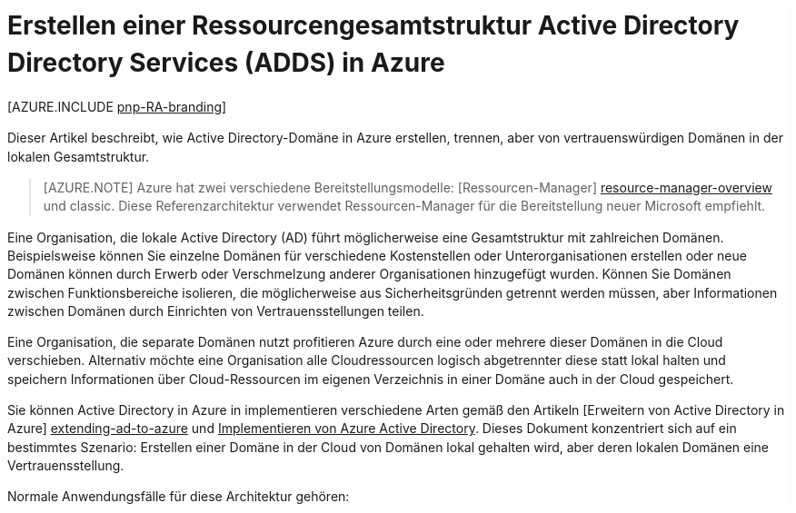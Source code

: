 <properties
   pageTitle="Azure Architektur Referenz - IaaS: Erstellen einer Active Directory-Ressourcengesamtstruktur in Azure | Microsoft Azure"
   description="Erstellen eine vertrauenswürdige Active Directory-Domäne in Azure"
   services="guidance,vpn-gateway,expressroute,load-balancer,virtual-network,active-directory"
   documentationCenter="na"
   authors="telmosampaio"
   manager="christb"
   editor=""
   tags="azure-resource-manager"/>

<tags
   ms.service="guidance"
   ms.devlang="na"
   ms.topic="article"
   ms.tgt_pltfrm="na"
   ms.workload="na"
   ms.date="10/24/2016"
   ms.author="telmos"/>

# <a name="creating-a-active-directory-directory-services-adds-resource-forest-in-azure"></a>Erstellen einer Ressourcengesamtstruktur Active Directory Directory Services (ADDS) in Azure

[AZURE.INCLUDE [pnp-RA-branding](../../includes/guidance-pnp-header-include.md)]

Dieser Artikel beschreibt, wie Active Directory-Domäne in Azure erstellen, trennen, aber von vertrauenswürdigen Domänen in der lokalen Gesamtstruktur.

> [AZURE.NOTE] Azure hat zwei verschiedene Bereitstellungsmodelle: [Ressourcen-Manager] [ resource-manager-overview] und classic. Diese Referenzarchitektur verwendet Ressourcen-Manager für die Bereitstellung neuer Microsoft empfiehlt.

Eine Organisation, die lokale Active Directory (AD) führt möglicherweise eine Gesamtstruktur mit zahlreichen Domänen. Beispielsweise können Sie einzelne Domänen für verschiedene Kostenstellen oder Unterorganisationen erstellen oder neue Domänen können durch Erwerb oder Verschmelzung anderer Organisationen hinzugefügt wurden. Können Sie Domänen zwischen Funktionsbereiche isolieren, die möglicherweise aus Sicherheitsgründen getrennt werden müssen, aber Informationen zwischen Domänen durch Einrichten von Vertrauensstellungen teilen.

Eine Organisation, die separate Domänen nutzt profitieren Azure durch eine oder mehrere dieser Domänen in die Cloud verschieben. Alternativ möchte eine Organisation alle Cloudressourcen logisch abgetrennter diese statt lokal halten und speichern Informationen über Cloud-Ressourcen im eigenen Verzeichnis in einer Domäne auch in der Cloud gespeichert.

Sie können Active Directory in Azure in implementieren verschiedene Arten gemäß den Artikeln [Erweitern von Active Directory in Azure] [ extending-ad-to-azure] und [Implementieren von Azure Active Directory][implementing-aad]. Dieses Dokument konzentriert sich auf ein bestimmtes Szenario: Erstellen einer Domäne in der Cloud von Domänen lokal gehalten wird, aber deren lokalen Domänen eine Vertrauensstellung. 

Normale Anwendungsfälle für diese Architektur gehören:


[resource-manager-overview]: ../azure-resource-manager/resource-group-overview.md
[adfs]: ./guidance-identity-adfs.md
[adds-extend-domain]: ./guidance-identity-adds-extend-domain.md
[extending-ad-to-azure]: ./guidance-identity-adds-extend-domain.md
[implementing-aad]: ./guidance-identity-aad.md
[implementing-a-multi-tier-architecture-on-Azure]: ./guidance-compute-n-tier-vm.md
[implementing-a-secure-hybrid-network-architecture-with-internet-access]: ./guidance-iaas-ra-secure-vnet-dmz.md
[implementing-a-secure-hybrid-network-architecture]: ./guidance-iaas-ra-secure-vnet-hybrid.md
[implementing-a-hybrid-network-architecture-with-vpn]: ./guidance-hybrid-network-vpn.md
[running-VMs-for-an-N-tier-architecture-on-Azure]: ./guidance-compute-n-tier-vm.md
[azure-vpn-gateway]: https://azure.microsoft.com/documentation/articles/vpn-gateway-about-vpngateways/
[azure-expressroute]: https://azure.microsoft.com/documentation/articles/expressroute-introduction/
[ad-azure-guidelines]: https://msdn.microsoft.com/library/azure/jj156090.aspx
[standby-operations-masters]: https://technet.microsoft.com/library/cc794737(v=ws.10).aspx
[best_practices_ad_password_policy]: https://technet.microsoft.com/magazine/ff741764.aspx
[monitoring_ad]: https://msdn.microsoft.com/library/bb727046.aspx
[microsoft_systems_center]: https://www.microsoft.com/server-cloud/products/system-center-2016/
[creating-forest-trusts]: https://technet.microsoft.com/library/cc816810(v=ws.10).aspx
[creating-external-trusts]: https://technet.microsoft.com/library/cc816837(v=ws.10).aspx
[naming-conventions]: ./guidance-naming-conventions.md
[azure-powershell-download]: https://azure.microsoft.com/documentation/articles/powershell-install-configure/
[hybrid-azure-on-prem-vpn]: ./guidance-hybrid-network-vpn.md
[verify-a-trust]: https://technet.microsoft.com/library/cc753821.aspx
[netdom]: https://technet.microsoft.com/library/cc835085.aspx
[solution-script]: https://raw.githubusercontent.com/mspnp/reference-architectures/master/guidance-identity-adds-trust/Deploy-ReferenceArchitecture.ps1
[on-premises-folder]: https://github.com/mspnp/reference-architectures/tree/master/guidance-identity-adds-trust/parameters/onpremise
[on-premises-vnet-parameters]: https://raw.githubusercontent.com/mspnp/reference-architectures/master/guidance-identity-adds-trust/parameters/onpremise/virtualNetwork.parameters.json
[on-premises-virtualmachines-adds-parameters]: https://raw.githubusercontent.com/mspnp/reference-architectures/master/guidance-identity-adds-trust/parameters/onpremise/virtualMachines-adds.parameters.json
[on-premises-virtualnetworkgateway-parameters]: https://raw.githubusercontent.com/mspnp/reference-architectures/master/guidance-identity-adds-trust/parameters/onpremise/virtualNetworkGateway.parameters.json
[on-premises-connection-parameters]: https://github.com/mspnp/reference-architectures/blob/master/guidance-identity-adds-trust/parameters/onpremise/connection.parameters.json
[incoming-trust]: https://raw.githubusercontent.com/mspnp/reference-architectures/master/guidance-identity-adds-trust/extensions/incoming-trust.ps1
[outgoing-trust]: https://raw.githubusercontent.com/mspnp/reference-architectures/master/guidance-identity-adds-trust/extensions/outgoing-trust.ps1
[azure-folder]: https://github.com/mspnp/reference-architectures/tree/master/guidance-identity-adds-trust/parameters/azure
[vnet-parameters]: https://raw.githubusercontent.com/mspnp/reference-architectures/master/guidance-identity-adds-trust/parameters/azure/virtualNetwork.parameters.json
[virtualmachines-adds-parameters]: https://raw.githubusercontent.com/mspnp/reference-architectures/master/guidance-identity-adds-trust/parameters/azure/virtualMachines-adds.parameters.json
[add-adds-domain-controller-parameters]: https://raw.githubusercontent.com/mspnp/reference-architectures/master/guidance-identity-adds-trust/parameters/azure/add-adds-domain-controller.parameters.json
[virtualnetworkgateway-parameters]: https://raw.githubusercontent.com/mspnp/reference-architectures/master/guidance-identity-adds-trust/parameters/azure/virtualNetwork.parameters.json
[dmz-private-parameters]: https://raw.githubusercontent.com/mspnp/reference-architectures/master/guidance-identity-adds-trust/parameters/azure/dmz-private.parameters.json
[dmz-public-parameters]: https://raw.githubusercontent.com/mspnp/reference-architectures/master/guidance-identity-adds-trust/parameters/azure/dmz-public.parameters.json
[loadBalancer-web-parameters]: https://raw.githubusercontent.com/mspnp/reference-architectures/master/guidance-identity-adds-trust/parameters/azure/loadBalancer-web.parameters.json
[loadBalancer-biz-parameters]: https://raw.githubusercontent.com/mspnp/reference-architectures/master/guidance-identity-adds-trust/parameters/azure/loadBalancer-biz.parameters.json
[loadBalancer-data-parameters]: https://raw.githubusercontent.com/mspnp/reference-architectures/master/guidance-identity-adds-trust/parameters/azure/loadBalancer-data.parameters.json
[virtualMachines-mgmt-parameters]: https://raw.githubusercontent.com/mspnp/reference-architectures/master/guidance-identity-adds-trust/parameters/azure/virtualMachines-mgmt.parameters.json
[web-vm-domain-join-parameters]: https://raw.githubusercontent.com/mspnp/reference-architectures/master/guidance-identity-adds-trust/parameters/azure/web-vm-domain-join.parameters.json
[solution-components]: [#solution_components]
[0]: ./media/guidance-identity-aad-resource-forest/figure1.png "Sichere Hybrid-Netzwerkarchitektur mit separaten Active Directory-Domänen"